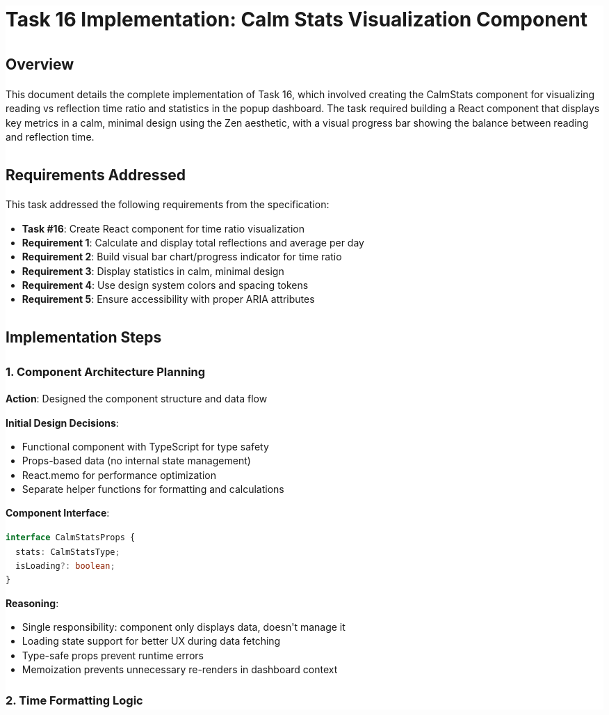 # Task 16 Implementation: Calm Stats Visualization Component

## Overview

This document details the complete implementation of Task 16, which involved creating the CalmStats component for visualizing reading vs reflection time ratio and statistics in the popup dashboard. The task required building a React component that displays key metrics in a calm, minimal design using the Zen aesthetic, with a visual progress bar showing the balance between reading and reflection time.

## Requirements Addressed

This task addressed the following requirements from the specification:

- **Task #16**: Create React component for time ratio visualization
- **Requirement 1**: Calculate and display total reflections and average per day
- **Requirement 2**: Build visual bar chart/progress indicator for time ratio
- **Requirement 3**: Display statistics in calm, minimal design
- **Requirement 4**: Use design system colors and spacing tokens
- **Requirement 5**: Ensure accessibility with proper ARIA attributes

## Implementation Steps

### 1. Component Architecture Planning

**Action**: Designed the component structure and data flow

**Initial Design Decisions**:

- Functional component with TypeScript for type safety
- Props-based data (no internal state management)
- React.memo for performance optimization
- Separate helper functions for formatting and calculations

**Component Interface**:

```typescript
interface CalmStatsProps {
  stats: CalmStatsType;
  isLoading?: boolean;
}
```

**Reasoning**:

- Single responsibility: component only displays data, doesn't manage it
- Loading state support for better UX during data fetching
- Type-safe props prevent runtime errors
- Memoization prevents unnecessary re-renders in dashboard context

### 2. Time Formatting Logic
